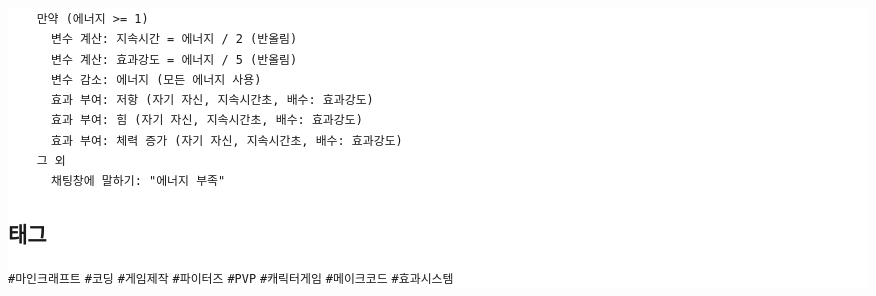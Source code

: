 ```
    만약 (에너지 >= 1)
      변수 계산: 지속시간 = 에너지 / 2 (반올림)
      변수 계산: 효과강도 = 에너지 / 5 (반올림)
      변수 감소: 에너지 (모든 에너지 사용)
      효과 부여: 저항 (자기 자신, 지속시간초, 배수: 효과강도)
      효과 부여: 힘 (자기 자신, 지속시간초, 배수: 효과강도)
      효과 부여: 체력 증가 (자기 자신, 지속시간초, 배수: 효과강도)
    그 외
      채팅창에 말하기: "에너지 부족"
```

## 태그
`#마인크래프트` `#코딩` `#게임제작` `#파이터즈` `#PVP` `#캐릭터게임` `#메이크코드` `#효과시스템`